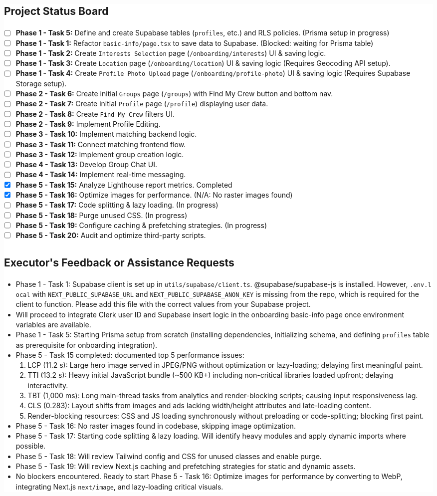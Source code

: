 ## Project Status Board

*   [ ] **Phase 1 - Task 5:** Define and create Supabase tables (`profiles`, etc.) and RLS policies. (Prisma setup in progress)
*   [ ] **Phase 1 - Task 1:** Refactor `basic-info/page.tsx` to save data to Supabase. (Blocked: waiting for Prisma table)
*   [ ] **Phase 1 - Task 2:** Create `Interests Selection` page (`/onboarding/interests`) UI & saving logic.
*   [ ] **Phase 1 - Task 3:** Create `Location` page (`/onboarding/location`) UI & saving logic (Requires Geocoding API setup).
*   [ ] **Phase 1 - Task 4:** Create `Profile Photo Upload` page (`/onboarding/profile-photo`) UI & saving logic (Requires Supabase Storage setup).
*   [ ] **Phase 2 - Task 6:** Create initial `Groups` page (`/groups`) with Find My Crew button and bottom nav.
*   [ ] **Phase 2 - Task 7:** Create initial `Profile` page (`/profile`) displaying user data.
*   [ ] **Phase 2 - Task 8:** Create `Find My Crew` filters UI.
*   [ ] **Phase 2 - Task 9:** Implement Profile Editing.
*   [ ] **Phase 3 - Task 10:** Implement matching backend logic.
*   [ ] **Phase 3 - Task 11:** Connect matching frontend flow.
*   [ ] **Phase 3 - Task 12:** Implement group creation logic.
*   [ ] **Phase 4 - Task 13:** Develop Group Chat UI.
*   [ ] **Phase 4 - Task 14:** Implement real-time messaging.
*   [x] **Phase 5 - Task 15:** Analyze Lighthouse report metrics. Completed
*   [x] **Phase 5 - Task 16:** Optimize images for performance. (N/A: No raster images found)
*   [ ] **Phase 5 - Task 17:** Code splitting & lazy loading. (In progress)
*   [ ] **Phase 5 - Task 18:** Purge unused CSS. (In progress)
*   [ ] **Phase 5 - Task 19:** Configure caching & prefetching strategies. (In progress)
*   [ ] **Phase 5 - Task 20:** Audit and optimize third-party scripts.

## Executor's Feedback or Assistance Requests

*   Phase 1 - Task 1: Supabase client is set up in `utils/supabase/client.ts`. @supabase/supabase-js is installed. However, `.env.local` with `NEXT_PUBLIC_SUPABASE_URL` and `NEXT_PUBLIC_SUPABASE_ANON_KEY` is missing from the repo, which is required for the client to function. Please add this file with the correct values from your Supabase project.
*   Will proceed to integrate Clerk user ID and Supabase insert logic in the onboarding basic-info page once environment variables are available.
*   Phase 1 - Task 5: Starting Prisma setup from scratch (installing dependencies, initializing schema, and defining `profiles` table as prerequisite for onboarding integration).
*   Phase 5 - Task 15 completed: documented top 5 performance issues:
    1. LCP (11.2 s): Large hero image served in JPEG/PNG without optimization or lazy-loading; delaying first meaningful paint.
    2. TTI (13.2 s): Heavy initial JavaScript bundle (~500 KB+) including non-critical libraries loaded upfront; delaying interactivity.
    3. TBT (1,000 ms): Long main-thread tasks from analytics and render-blocking scripts; causing input responsiveness lag.
    4. CLS (0.283): Layout shifts from images and ads lacking width/height attributes and late-loading content.
    5. Render-blocking resources: CSS and JS loading synchronously without preloading or code-splitting; blocking first paint.
*   Phase 5 - Task 16: No raster images found in codebase, skipping image optimization.
*   Phase 5 - Task 17: Starting code splitting & lazy loading. Will identify heavy modules and apply dynamic imports where possible.
*   Phase 5 - Task 18: Will review Tailwind config and CSS for unused classes and enable purge.
*   Phase 5 - Task 19: Will review Next.js caching and prefetching strategies for static and dynamic assets.
*   No blockers encountered. Ready to start Phase 5 - Task 16: Optimize images for performance by converting to WebP, integrating Next.js `next/image`, and lazy-loading critical visuals.
